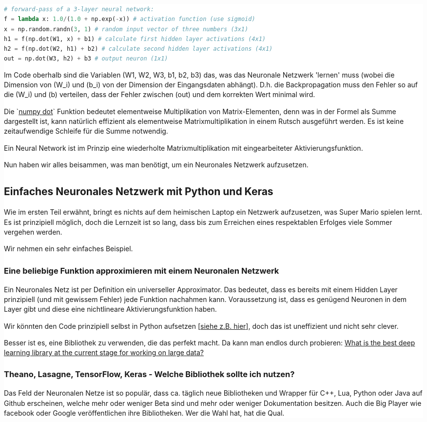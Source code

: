 ```python
# forward-pass of a 3-layer neural network:
f = lambda x: 1.0/(1.0 + np.exp(-x)) # activation function (use sigmoid)
x = np.random.randn(3, 1) # random input vector of three numbers (3x1)
h1 = f(np.dot(W1, x) + b1) # calculate first hidden layer activations (4x1)
h2 = f(np.dot(W2, h1) + b2) # calculate second hidden layer activations (4x1)
out = np.dot(W3, h2) + b3 # output neuron (1x1)
```

Im Code oberhalb sind die Variablen \(W1, W2, W3, b1, b2, b3\) das, was das Neuronale Netzwerk 'lernen' muss (wobei die Dimension von \(W_i\) und \(b_i\) von der Dimension der Eingangsdaten abhängt). D.h. die Backpropagation muss den Fehler so auf die \(W_i\) und \(b\) verteilen, dass der Fehler zwischen \(out\) und dem korrekten Wert minimal wird.

Die \`[numpy dot](http://docs.scipy.org/doc/numpy-1.10.0/reference/generated/numpy.dot.html)\` Funktion bedeutet elementweise Multiplikation von Matrix-Elementen, denn was in der Formel als Summe dargestellt ist, kann natürlich effizient als elementweise Matrixmultiplikation in einem Rutsch ausgeführt werden. Es ist keine zeitaufwendige Schleife für die Summe notwendig.

Ein Neural Network ist im Prinzip eine wiederholte Matrixmultiplikation mit eingearbeiteter Aktivierungsfunktion.

Nun haben wir alles beisammen, was man benötigt, um ein Neuronales Netzwerk aufzusetzen.

## Einfaches Neuronales Netzwerk mit Python und Keras

Wie im ersten Teil erwähnt, bringt es nichts auf dem heimischen Laptop ein Netzwerk aufzusetzen, was Super Mario spielen lernt. Es ist prinzipiell möglich, doch die Lernzeit ist so lang, dass bis zum Erreichen eines respektablen Erfolges viele Sommer vergehen werden.

Wir nehmen ein sehr einfaches Beispiel.

### Eine beliebige Funktion approximieren mit einem Neuronalen Netzwerk

Ein Neuronales Netz ist per Definition ein universeller Approximator. Das bedeutet, dass es bereits mit einem Hidden Layer prinzipiell (und mit gewissem Fehler) jede Funktion nachahmen kann. Voraussetzung ist, dass es genügend Neuronen in dem Layer gibt und diese eine nichtlineare Aktivierungsfunktion haben.

Wir könnten den Code prinzipiell selbst in Python aufsetzen [[siehe z.B. hier](https://github.com/mnielsen/neural-networks-and-deep-learning/blob/master/src/network.py)], doch das ist uneffizient und nicht sehr clever.

Besser ist es, eine Bibliothek zu verwenden, die das perfekt macht. Da kann man endlos durch probieren: [What is the best deep learning library at the current stage for working on large data?](https://www.quora.com/What-is-the-best-deep-learning-library-at-the-current-stage-for-working-on-large-data)

### Theano, Lasagne, TensorFlow, Keras - Welche Bibliothek sollte ich nutzen?

Das Feld der Neuronalen Netze ist so populär, dass ca. täglich neue Bibliotheken und Wrapper für C++, Lua, Python oder Java auf Github erscheinen, welche mehr oder weniger Beta sind und mehr oder weniger Dokumentation besitzen. Auch die Big Player wie facebook oder Google veröffentlichen ihre Bibliotheken. Wer die Wahl hat, hat die Qual.
